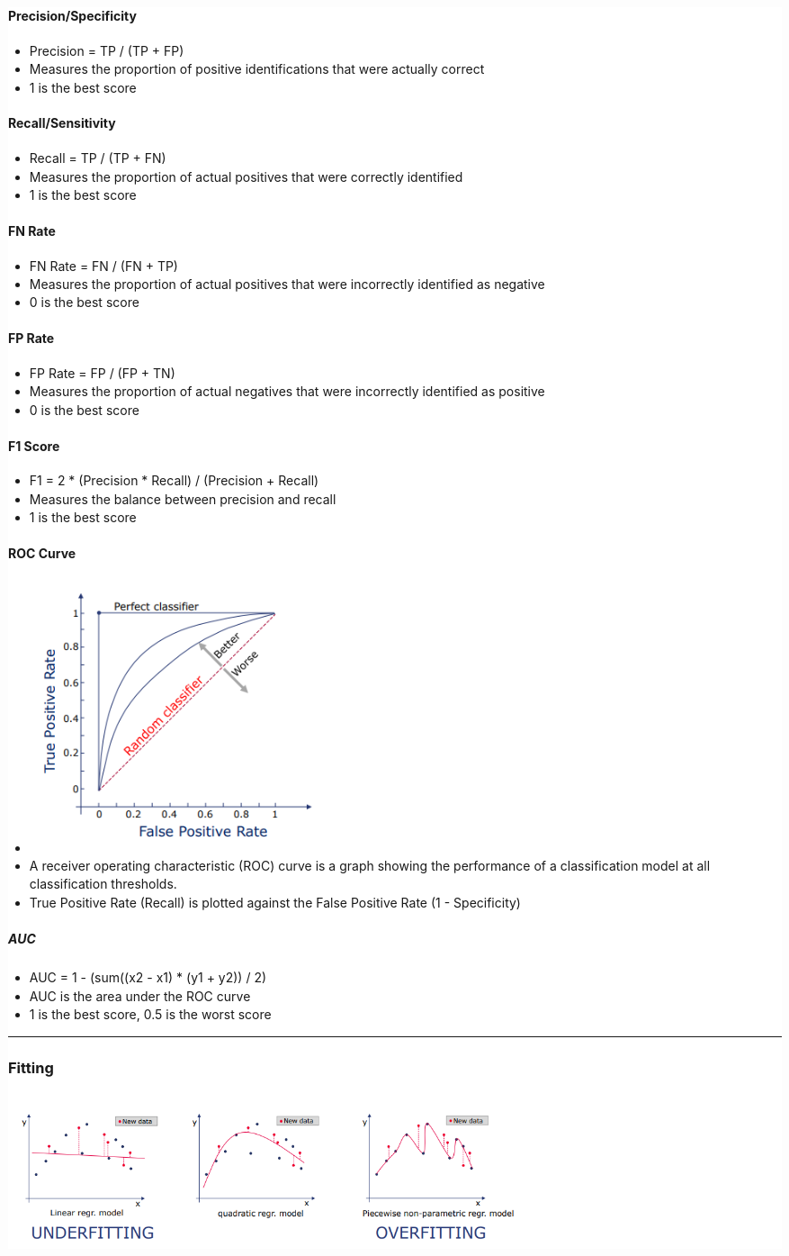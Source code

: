 #### Precision/Specificity
* Precision = TP / (TP + FP)
* Measures the proportion of positive identifications that were actually correct
* 1 is the best score
#### Recall/Sensitivity
* Recall = TP / (TP + FN)
* Measures the proportion of actual positives that were correctly identified
* 1 is the best score
#### FN Rate
* FN Rate = FN / (FN + TP)
* Measures the proportion of actual positives that were incorrectly identified as negative
* 0 is the best score
#### FP Rate
* FP Rate = FP / (FP + TN)
* Measures the proportion of actual negatives that were incorrectly identified as positive
* 0 is the best score
#### F1 Score
* F1 = 2 * (Precision * Recall) / (Precision + Recall)
* Measures the balance between precision and recall
* 1 is the best score
#### ROC Curve
* <img src="./Imgs/ROC.png">
* A receiver operating characteristic (ROC) curve is a graph showing the performance of a classification model at all classification thresholds.
* True Positive Rate (Recall) is plotted against the False Positive Rate (1 - Specificity)
##### AUC
* AUC = 1 - (sum((x2 - x1) * (y1 + y2)) / 2)
* AUC is the area under the ROC curve
* 1 is the best score, 0.5 is the worst score
---
### Fitting
<img src="./Imgs/fitting.png">
